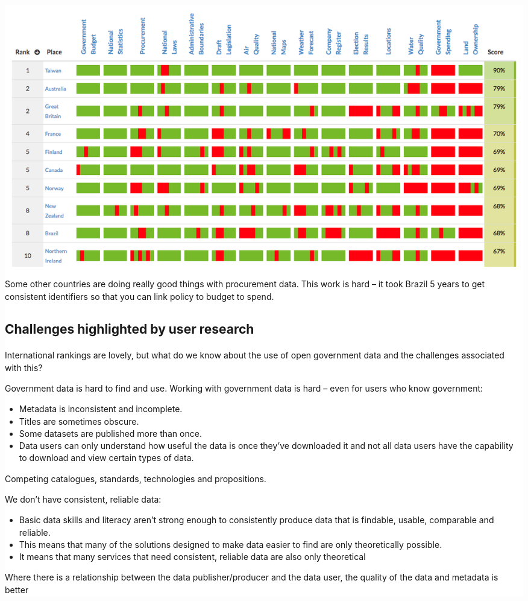 ![Screen Shot 2018-10-17 at 15.40.43](https://github.com/martinlugton/martinlugton.github.io/blob/main/images/Screen%20Shot%202018-10-17%20at%2015.40.43.png?raw=true)

Some other countries are doing really good things with procurement data. This work is hard – it took Brazil 5 years to get consistent identifiers so that you can link policy to budget to spend.

## Challenges highlighted by user research

International rankings are lovely, but what do we know about the use of open government data and the challenges associated with this?

Government data is hard to find and use. Working with government data is hard – even for users who know government:

- Metadata is inconsistent and incomplete.
- Titles are sometimes obscure.
- Some datasets are published more than once.
- Data users can only understand how useful the data is once they’ve downloaded it and not all data users have the capability to download and view certain types of data.

Competing catalogues, standards, technologies and propositions.

We don’t have consistent, reliable data:

- Basic data skills and literacy aren’t strong enough to consistently produce data that is findable, usable, comparable and reliable.
- This means that many of the solutions designed to make data easier to find are only theoretically possible.
- It means that many services that need consistent, reliable data are also only theoretical

Where there is a relationship between the data publisher/producer and the data user, the quality of the data and metadata is better

